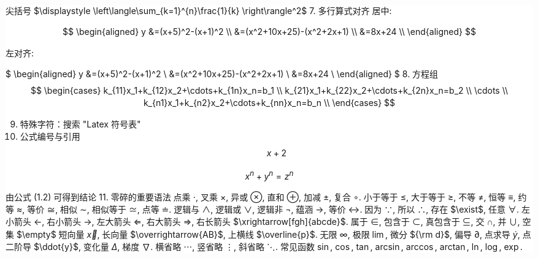 尖括号 $\displaystyle \left\langle\sum_{k=1}^{n}\frac{1}{k} \right\rangle^2$
7. 多行算式对齐
居中:

$$
\begin{aligned}
y &=(x+5)^2-(x+1)^2 \\
&=(x^2+10x+25)-(x^2+2x+1) \\
&=8x+24 \\
\end{aligned}
$$

左对齐:

$
\begin{aligned}
y &=(x+5)^2-(x+1)^2 \\
&=(x^2+10x+25)-(x^2+2x+1) \\
&=8x+24 \\
\end{aligned}
$
8. 方程组
$$
\begin{cases}
k_{11}x_1+k_{12}x_2+\cdots+k_{1n}x_n=b_1 \\
k_{21}x_1+k_{22}x_2+\cdots+k_{2n}x_n=b_2 \\
\cdots \\
k_{n1}x_1+k_{n2}x_2+\cdots+k_{nn}x_n=b_n \\
\end{cases}
$$

9.   特殊字符：搜索 "Latex 符号表"
10.   公式编号与引用
$$
x+2 \tag{1.2}
$$

$$
\begin{equation}
x^n+y^n=z^n
\end{equation}
$$

由公式 $(1.2)$ 可得到结论
11.  零碎的重要语法
点乘 $\cdot$, 叉乘 $\times$, 异或 $\otimes$, 直和 $\oplus$, 加减 $\pm$, 复合 $\circ$.
小于等于 $\leq$, 大于等于 $\geq$, 不等 $\neq$, 恒等 $\equiv$, 约等 $\approx$, 等价 $\cong$, 相似 $\sim$, 相似等于 $\simeq$, 点等 $\doteq$.
逻辑与 $\land$, 逻辑或 $\lor$, 逻辑非 $\lnot$, 蕴涵 $\to$, 等价 $\leftrightarrow$.
因为 $\because$, 所以 $\therefore$, 存在 $\exist$, 任意 $\forall$.
左小箭头 $\leftarrow$, 右小箭头 $\rightarrow$, 左大箭头 $\Leftarrow$, 右大箭头 $\Rightarrow$, 右长箭头 $\xrightarrow[fgh]{abcde}$.
属于 $\in$, 包含于 $\subset$, 真包含于 $\subseteq$, 交 $\cap$, 并 $\cup$, 空集 $\empty$
短向量 $\vec{x}$, 长向量 $\overrightarrow{AB}$, 上横线 $\overline{p}$.
无限 $\infty$, 极限 $\lim$, 微分 ${\rm d}$, 偏导 $\partial$, 点求导 $\dot{y}$, 点二阶导 $\ddot{y}$, 变化量 $\Delta$, 梯度 $\nabla$.
横省略 $\cdots$, 竖省略 $\vdots$, 斜省略 $\ddots$.
常见函数 $\sin$, $\cos$, $\tan$, $\arcsin$, $\arccos$, $\arctan$, $\ln$, $\log$, $\exp$.
